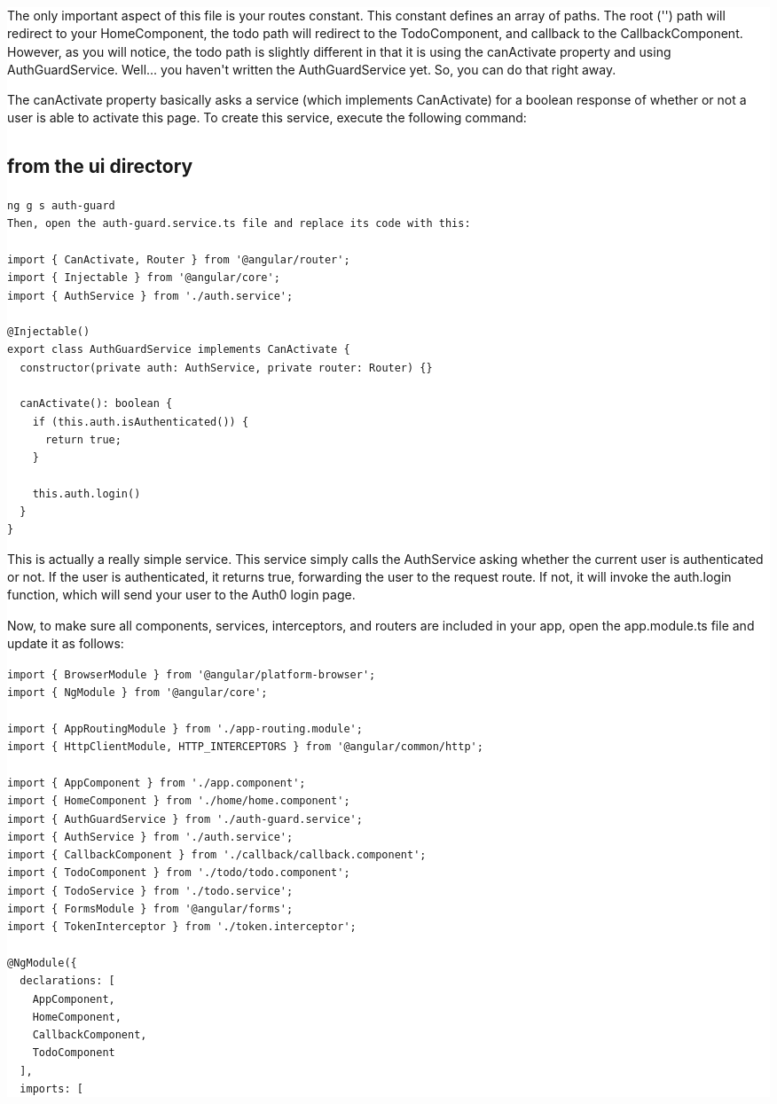 The only important aspect of this file is your routes constant. This constant defines an array of paths. The root ('') path will redirect to your HomeComponent, the todo path will redirect to the TodoComponent, and callback to the CallbackComponent. However, as you will notice, the todo path is slightly different in that it is using the canActivate property and using AuthGuardService. Well... you haven't written the AuthGuardService yet. So, you can do that right away.

The canActivate property basically asks a service (which implements CanActivate) for a boolean response of whether or not a user is able to activate this page. To create this service, execute the following command:

## from the ui directory
```
ng g s auth-guard
Then, open the auth-guard.service.ts file and replace its code with this:

import { CanActivate, Router } from '@angular/router';
import { Injectable } from '@angular/core';
import { AuthService } from './auth.service';

@Injectable()
export class AuthGuardService implements CanActivate {
  constructor(private auth: AuthService, private router: Router) {}

  canActivate(): boolean {
    if (this.auth.isAuthenticated()) {
      return true;
    }

    this.auth.login()
  }
}
```
This is actually a really simple service. This service simply calls the AuthService asking whether the current user is authenticated or not. If the user is authenticated, it returns true, forwarding the user to the request route. If not, it will invoke the auth.login function, which will send your user to the Auth0 login page.

Now, to make sure all components, services, interceptors, and routers are included in your app, open the app.module.ts file and update it as follows:
```
import { BrowserModule } from '@angular/platform-browser';
import { NgModule } from '@angular/core';

import { AppRoutingModule } from './app-routing.module';
import { HttpClientModule, HTTP_INTERCEPTORS } from '@angular/common/http';

import { AppComponent } from './app.component';
import { HomeComponent } from './home/home.component';
import { AuthGuardService } from './auth-guard.service';
import { AuthService } from './auth.service';
import { CallbackComponent } from './callback/callback.component';
import { TodoComponent } from './todo/todo.component';
import { TodoService } from './todo.service';
import { FormsModule } from '@angular/forms';
import { TokenInterceptor } from './token.interceptor';

@NgModule({
  declarations: [
    AppComponent,
    HomeComponent,
    CallbackComponent,
    TodoComponent
  ],
  imports: [
```